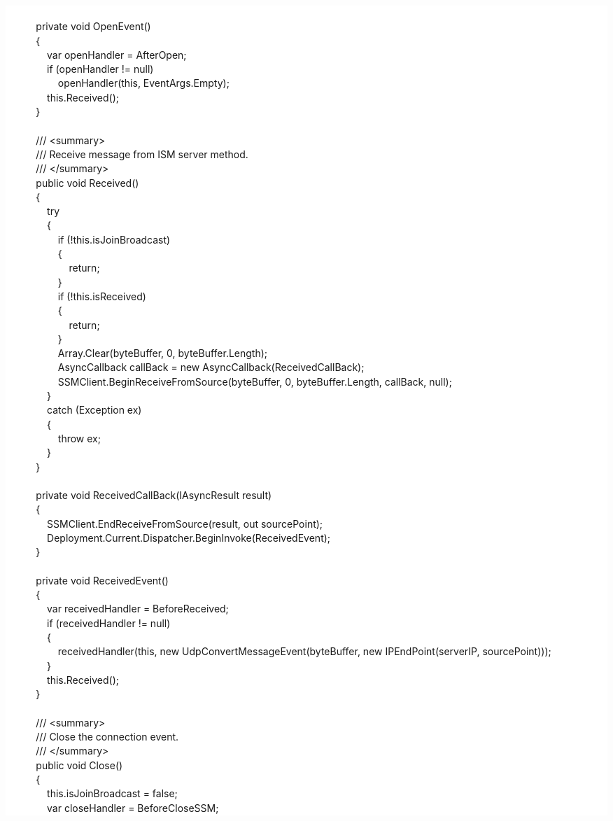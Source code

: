 <br>
&nbsp; &nbsp; &nbsp; &nbsp; &nbsp; &nbsp;private void OpenEvent()<br>
&nbsp; &nbsp; &nbsp; &nbsp; &nbsp; &nbsp;{<br>
&nbsp; &nbsp; &nbsp; &nbsp; &nbsp; &nbsp; &nbsp; &nbsp;var openHandler = AfterOpen;<br>
&nbsp; &nbsp; &nbsp; &nbsp; &nbsp; &nbsp; &nbsp; &nbsp;if (openHandler != null)<br>
&nbsp; &nbsp; &nbsp; &nbsp; &nbsp; &nbsp; &nbsp; &nbsp; &nbsp; &nbsp;openHandler(this, EventArgs.Empty);<br>
&nbsp; &nbsp; &nbsp; &nbsp; &nbsp; &nbsp; &nbsp; &nbsp;this.Received();<br>
&nbsp; &nbsp; &nbsp; &nbsp; &nbsp; &nbsp;}<br>
<br>
&nbsp; &nbsp; &nbsp; &nbsp; &nbsp; &nbsp;/// &lt;summary&gt;<br>
&nbsp; &nbsp; &nbsp; &nbsp; &nbsp; &nbsp;/// Receive message from ISM server method.<br>
&nbsp; &nbsp; &nbsp; &nbsp; &nbsp; &nbsp;/// &lt;/summary&gt;<br>
&nbsp; &nbsp; &nbsp; &nbsp; &nbsp; &nbsp;public void Received()<br>
&nbsp; &nbsp; &nbsp; &nbsp; &nbsp; &nbsp;{<br>
&nbsp; &nbsp; &nbsp; &nbsp; &nbsp; &nbsp; &nbsp; &nbsp;try<br>
&nbsp; &nbsp; &nbsp; &nbsp; &nbsp; &nbsp; &nbsp; &nbsp;{<br>
&nbsp; &nbsp; &nbsp; &nbsp; &nbsp; &nbsp; &nbsp; &nbsp; &nbsp; &nbsp;if (!this.isJoinBroadcast)<br>
&nbsp; &nbsp; &nbsp; &nbsp; &nbsp; &nbsp; &nbsp; &nbsp; &nbsp; &nbsp;{<br>
&nbsp; &nbsp; &nbsp; &nbsp; &nbsp; &nbsp; &nbsp; &nbsp; &nbsp; &nbsp; &nbsp; &nbsp;return;<br>
&nbsp; &nbsp; &nbsp; &nbsp; &nbsp; &nbsp; &nbsp; &nbsp; &nbsp; &nbsp;}<br>
&nbsp; &nbsp; &nbsp; &nbsp; &nbsp; &nbsp; &nbsp; &nbsp; &nbsp; &nbsp;if (!this.isReceived)<br>
&nbsp; &nbsp; &nbsp; &nbsp; &nbsp; &nbsp; &nbsp; &nbsp; &nbsp; &nbsp;{<br>
&nbsp; &nbsp; &nbsp; &nbsp; &nbsp; &nbsp; &nbsp; &nbsp; &nbsp; &nbsp; &nbsp; &nbsp;return;<br>
&nbsp; &nbsp; &nbsp; &nbsp; &nbsp; &nbsp; &nbsp; &nbsp; &nbsp; &nbsp;}<br>
&nbsp; &nbsp; &nbsp; &nbsp; &nbsp; &nbsp; &nbsp; &nbsp; &nbsp; &nbsp;Array.Clear(byteBuffer, 0, byteBuffer.Length);<br>
&nbsp; &nbsp; &nbsp; &nbsp; &nbsp; &nbsp; &nbsp; &nbsp; &nbsp; &nbsp;AsyncCallback callBack = new AsyncCallback(ReceivedCallBack);<br>
&nbsp; &nbsp; &nbsp; &nbsp; &nbsp; &nbsp; &nbsp; &nbsp; &nbsp; &nbsp;SSMClient.BeginReceiveFromSource(byteBuffer, 0, byteBuffer.Length, callBack, null);<br>
&nbsp; &nbsp; &nbsp; &nbsp; &nbsp; &nbsp; &nbsp; &nbsp;}<br>
&nbsp; &nbsp; &nbsp; &nbsp; &nbsp; &nbsp; &nbsp; &nbsp;catch (Exception ex)<br>
&nbsp; &nbsp; &nbsp; &nbsp; &nbsp; &nbsp; &nbsp; &nbsp;{<br>
&nbsp; &nbsp; &nbsp; &nbsp; &nbsp; &nbsp; &nbsp; &nbsp; &nbsp; &nbsp;throw ex;<br>
&nbsp; &nbsp; &nbsp; &nbsp; &nbsp; &nbsp; &nbsp; &nbsp;}<br>
&nbsp; &nbsp; &nbsp; &nbsp; &nbsp; &nbsp;}<br>
<br>
&nbsp; &nbsp; &nbsp; &nbsp; &nbsp; &nbsp;private void ReceivedCallBack(IAsyncResult result)<br>
&nbsp; &nbsp; &nbsp; &nbsp; &nbsp; &nbsp;{<br>
&nbsp; &nbsp; &nbsp; &nbsp; &nbsp; &nbsp; &nbsp; &nbsp;SSMClient.EndReceiveFromSource(result, out sourcePoint);<br>
&nbsp; &nbsp; &nbsp; &nbsp; &nbsp; &nbsp; &nbsp; &nbsp;Deployment.Current.Dispatcher.BeginInvoke(ReceivedEvent);<br>
&nbsp; &nbsp; &nbsp; &nbsp; &nbsp; &nbsp;}<br>
<br>
&nbsp; &nbsp; &nbsp; &nbsp; &nbsp; &nbsp;private void ReceivedEvent()<br>
&nbsp; &nbsp; &nbsp; &nbsp; &nbsp; &nbsp;{<br>
&nbsp; &nbsp; &nbsp; &nbsp; &nbsp; &nbsp; &nbsp; &nbsp;var receivedHandler = BeforeReceived;<br>
&nbsp; &nbsp; &nbsp; &nbsp; &nbsp; &nbsp; &nbsp; &nbsp;if (receivedHandler != null)<br>
&nbsp; &nbsp; &nbsp; &nbsp; &nbsp; &nbsp; &nbsp; &nbsp;{<br>
&nbsp; &nbsp; &nbsp; &nbsp; &nbsp; &nbsp; &nbsp; &nbsp; &nbsp; &nbsp;receivedHandler(this, new UdpConvertMessageEvent(byteBuffer, new IPEndPoint(serverIP, sourcePoint)));<br>
&nbsp; &nbsp; &nbsp; &nbsp; &nbsp; &nbsp; &nbsp; &nbsp;}<br>
&nbsp; &nbsp; &nbsp; &nbsp; &nbsp; &nbsp; &nbsp; &nbsp;this.Received();<br>
&nbsp; &nbsp; &nbsp; &nbsp; &nbsp; &nbsp;}<br>
<br>
&nbsp; &nbsp; &nbsp; &nbsp; &nbsp; &nbsp;/// &lt;summary&gt;<br>
&nbsp; &nbsp; &nbsp; &nbsp; &nbsp; &nbsp;/// Close the connection event.<br>
&nbsp; &nbsp; &nbsp; &nbsp; &nbsp; &nbsp;/// &lt;/summary&gt;<br>
&nbsp; &nbsp; &nbsp; &nbsp; &nbsp; &nbsp;public void Close()<br>
&nbsp; &nbsp; &nbsp; &nbsp; &nbsp; &nbsp;{<br>
&nbsp; &nbsp; &nbsp; &nbsp; &nbsp; &nbsp; &nbsp; &nbsp;this.isJoinBroadcast = false;<br>
&nbsp; &nbsp; &nbsp; &nbsp; &nbsp; &nbsp; &nbsp; &nbsp;var closeHandler = BeforeCloseSSM;<br>